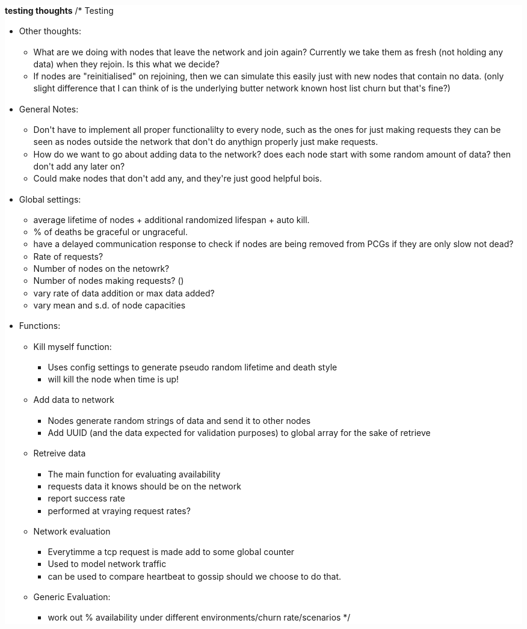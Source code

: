 
**testing thoughts**
/*
Testing
* Other thoughts:
  * What are we doing with nodes that leave the network and join again? Currently we take them as fresh (not holding any data) when they rejoin. Is this what we decide?
  * If nodes are "reinitialised" on rejoining, then we can simulate this easily just with new nodes that contain no data. (only slight difference that I can think of is the underlying butter network known host list churn but that's fine?)

* General Notes:
  * Don't have to implement all proper functionalilty to every node, such as the ones for just making requests
    they can be seen as nodes outside the network that don't do anythign properly just make requests.
  * How do we want to go about adding data to the network? does each node start with some random amount of data? then don't add any later on?
  * Could make nodes that don't add any, and they're just good helpful bois.

* Global settings:
  * average lifetime of nodes + additional randomized lifespan + auto kill.
  * % of deaths be graceful or ungraceful.
  * have a delayed communication response to check if nodes are being removed from PCGs if they are only slow not dead?
  * Rate of requests?
  * Number of nodes on the netowrk?
  * Number of nodes making requests? ()
  * vary rate of data addition or max data added?
  * vary mean and s.d. of node capacities

* Functions:
  * Kill myself function:
    * Uses config settings to generate pseudo random lifetime and death style
    * will kill the node when time is up!

  * Add data to network
    * Nodes generate random strings of data and send it to other nodes
    * Add UUID (and the data expected for validation purposes) to global array for the sake of retrieve

  * Retreive data
    * The main function for evaluating availability
    * requests data it knows should be on the network
    * report success rate
    * performed at vraying request rates?

  * Network evaluation
    * Everytimme a tcp request is made add to some global counter
    * Used to model network traffic
    * can be used to compare heartbeat to gossip should we choose to do that.

  * Generic Evaluation:
    * work out % availability under different environments/churn rate/scenarios
      */
